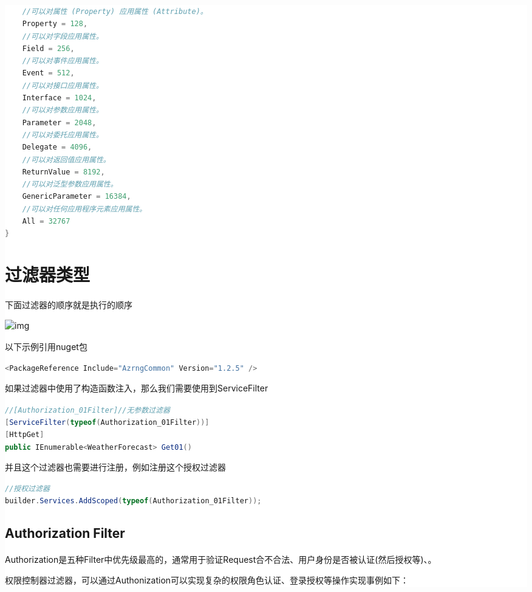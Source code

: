 ```csharp
    //可以对属性 (Property) 应用属性 (Attribute)。
    Property = 128,
    //可以对字段应用属性。
    Field = 256,
    //可以对事件应用属性。
    Event = 512,
    //可以对接口应用属性。
    Interface = 1024,
    //可以对参数应用属性。
    Parameter = 2048,
    //可以对委托应用属性。
    Delegate = 4096,
    //可以对返回值应用属性。
    ReturnValue = 8192,
    //可以对泛型参数应用属性。
    GenericParameter = 16384,
    //可以对任何应用程序元素应用属性。
    All = 32767
}
```

# 过滤器类型

下面过滤器的顺序就是执行的顺序

![img](https://gitee.com/AZRNG/picture-storage/raw/master/kbms/202202272047653.png)

以下示例引用nuget包

```csharp
<PackageReference Include="AzrngCommon" Version="1.2.5" />
```

如果过滤器中使用了构造函数注入，那么我们需要使用到ServiceFilter

```csharp
//[Authorization_01Filter]//无参数过滤器
[ServiceFilter(typeof(Authorization_01Filter))]
[HttpGet]
public IEnumerable<WeatherForecast> Get01()
```

并且这个过滤器也需要进行注册，例如注册这个授权过滤器

```csharp
//授权过滤器
builder.Services.AddScoped(typeof(Authorization_01Filter));
```

## Authorization Filter

Authorization是五种Filter中优先级最高的，通常用于验证Request合不合法、用户身份是否被认证(然后授权等)、。

权限控制器过滤器，可以通过Authonization可以实现复杂的权限角色认证、登录授权等操作实现事例如下：
